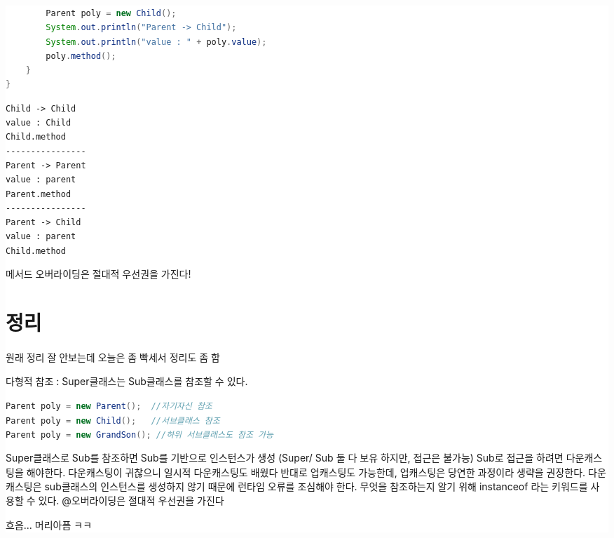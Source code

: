~~~java title:main
        Parent poly = new Child();  
        System.out.println("Parent -> Child");  
        System.out.println("value : " + poly.value);  
        poly.method();  
    }  
}
~~~

~~~결과
Child -> Child
value : Child
Child.method
----------------
Parent -> Parent
value : parent
Parent.method
----------------
Parent -> Child
value : parent
Child.method
~~~


메서드 오버라이딩은 절대적 우선권을 가진다!

# 정리
원래 정리 잘 안보는데 오늘은 좀 빡세서 정리도 좀 함

다형적 참조 : Super클래스는 Sub클래스를 참조할 수 있다.
~~~java
Parent poly = new Parent();  //자기자신 참조
Parent poly = new Child();   //서브클래스 참조
Parent poly = new GrandSon(); //하위 서브클래스도 참조 가능
~~~

Super클래스로 Sub를 참조하면 Sub를 기반으로 인스턴스가 생성 (Super/ Sub 둘 다 보유 하지만, 접근은 불가능)
Sub로 접근을 하려면 다운캐스팅을 해야한다.
다운캐스팅이 귀찮으니 일시적 다운캐스팅도 배웠다
반대로 업캐스팅도 가능한데, 업캐스팅은 당연한 과정이라 생략을 권장한다.
다운캐스팅은 sub클래스의 인스턴스를 생성하지 않기 때문에  런타임 오류를 조심해야 한다.
무엇을 참조하는지 알기 위해 instanceof 라는 키워드를 사용할 수 있다.
@오버라이딩은 절대적 우선권을 가진다

흐음... 머리아픔 ㅋㅋ